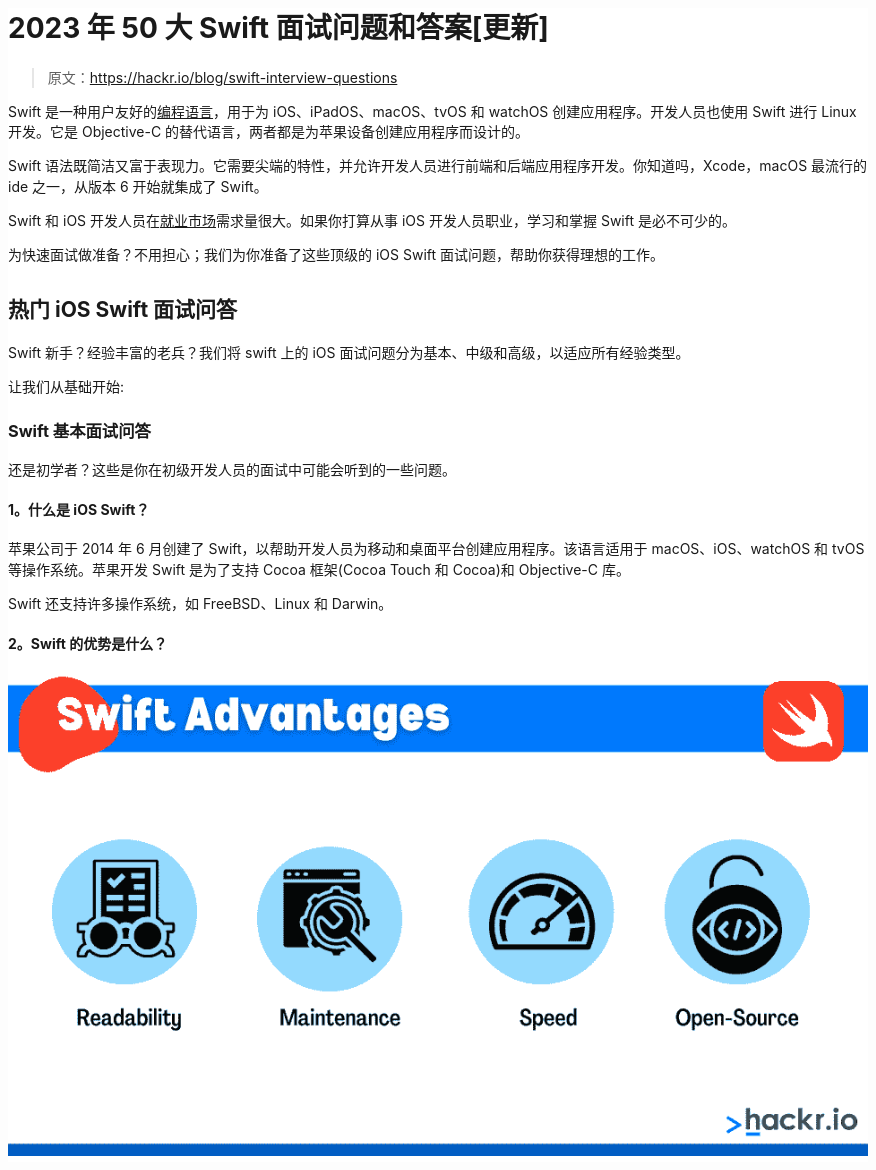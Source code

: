 # 2023 年 50 大 Swift 面试问题和答案[更新]

> 原文：<https://hackr.io/blog/swift-interview-questions>

Swift 是一种用户友好的[编程语言](https://hackr.io/blog/what-is-programming-language)，用于为 iOS、iPadOS、macOS、tvOS 和 watchOS 创建应用程序。开发人员也使用 Swift 进行 Linux 开发。它是 Objective-C 的替代语言，两者都是为苹果设备创建应用程序而设计的。

Swift 语法既简洁又富于表现力。它需要尖端的特性，并允许开发人员进行前端和后端应用程序开发。你知道吗，Xcode，macOS 最流行的 ide 之一，从版本 6 开始就集成了 Swift。

Swift 和 iOS 开发人员在[就业市场](https://www.bls.gov/ooh/computer-and-information-technology/software-developers.htm)需求量很大。如果你打算从事 iOS 开发人员职业，学习和掌握 Swift 是必不可少的。

为快速面试做准备？不用担心；我们为你准备了这些顶级的 iOS Swift 面试问题，帮助你获得理想的工作。

## **热门 iOS Swift 面试问答**

Swift 新手？经验丰富的老兵？我们将 swift 上的 iOS 面试问题分为基本、中级和高级，以适应所有经验类型。

让我们从基础开始:

### **Swift 基本面试问答**

还是初学者？这些是你在初级开发人员的面试中可能会听到的一些问题。

#### **1。什么是 iOS Swift？**

苹果公司于 2014 年 6 月创建了 Swift，以帮助开发人员为移动和桌面平台创建应用程序。该语言适用于 macOS、iOS、watchOS 和 tvOS 等操作系统。苹果开发 Swift 是为了支持 Cocoa 框架(Cocoa Touch 和 Cocoa)和 Objective-C 库。

Swift 还支持许多操作系统，如 FreeBSD、Linux 和 Darwin。

#### **2。Swift 的优势是什么？**

**![](img/41c461325f3d79a8aeb512bed238181f.png)**
